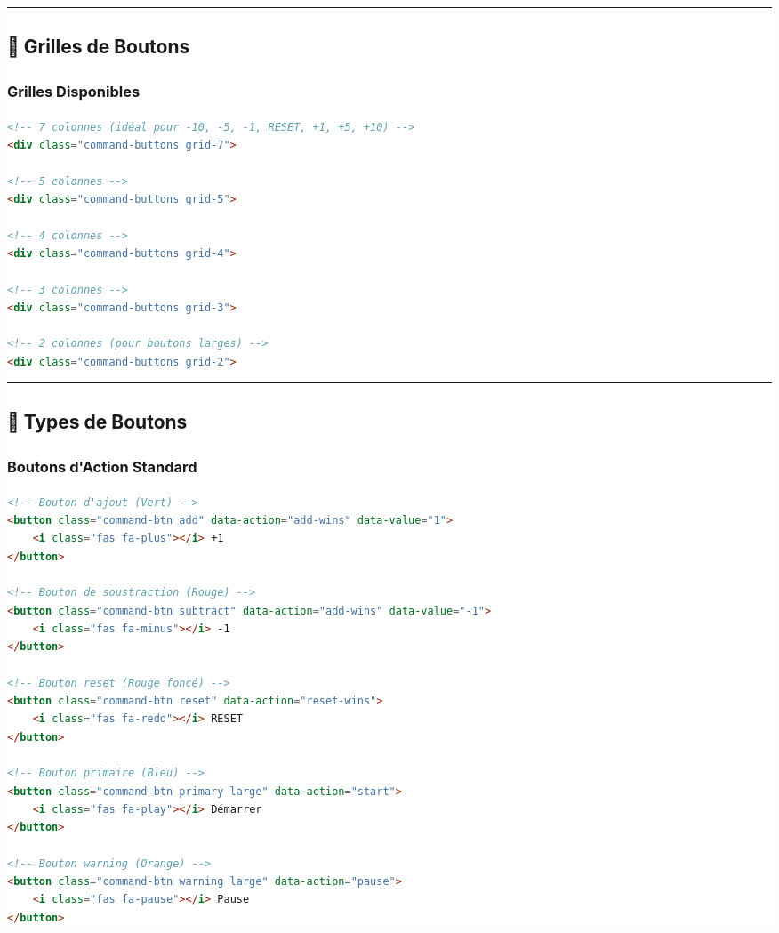 
---

## 🔲 Grilles de Boutons

### Grilles Disponibles
```html
<!-- 7 colonnes (idéal pour -10, -5, -1, RESET, +1, +5, +10) -->
<div class="command-buttons grid-7">

<!-- 5 colonnes -->
<div class="command-buttons grid-5">

<!-- 4 colonnes -->
<div class="command-buttons grid-4">

<!-- 3 colonnes -->
<div class="command-buttons grid-3">

<!-- 2 colonnes (pour boutons larges) -->
<div class="command-buttons grid-2">
```

---

## 🎯 Types de Boutons

### Boutons d'Action Standard
```html
<!-- Bouton d'ajout (Vert) -->
<button class="command-btn add" data-action="add-wins" data-value="1">
    <i class="fas fa-plus"></i> +1
</button>

<!-- Bouton de soustraction (Rouge) -->
<button class="command-btn subtract" data-action="add-wins" data-value="-1">
    <i class="fas fa-minus"></i> -1
</button>

<!-- Bouton reset (Rouge foncé) -->
<button class="command-btn reset" data-action="reset-wins">
    <i class="fas fa-redo"></i> RESET
</button>

<!-- Bouton primaire (Bleu) -->
<button class="command-btn primary large" data-action="start">
    <i class="fas fa-play"></i> Démarrer
</button>

<!-- Bouton warning (Orange) -->
<button class="command-btn warning large" data-action="pause">
    <i class="fas fa-pause"></i> Pause
</button>
```
